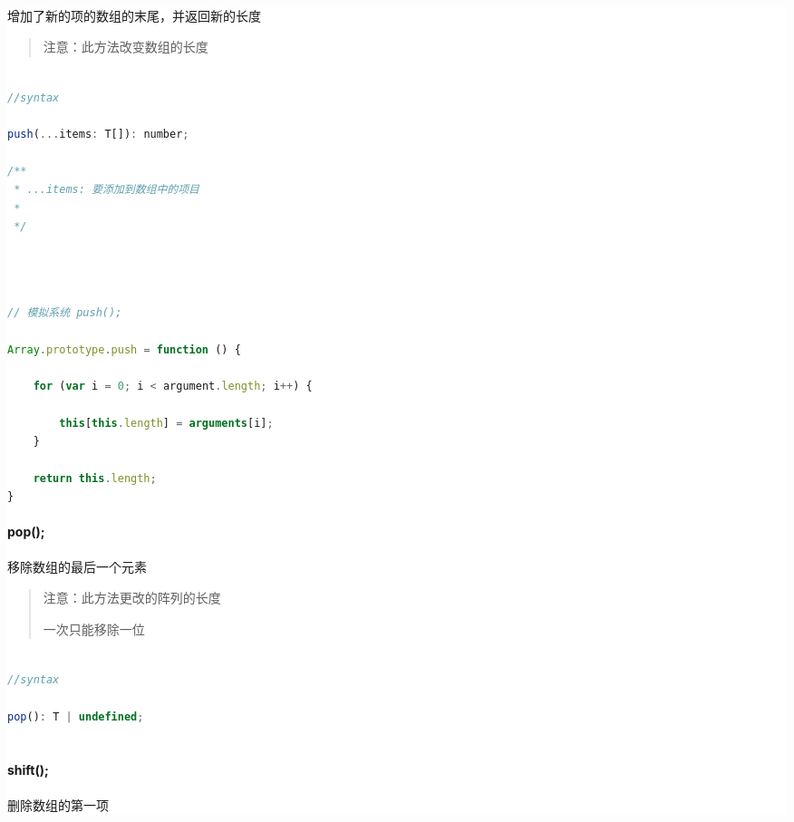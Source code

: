 增加了新的项的数组的末尾，并返回新的长度

> 注意：此方法改变数组的长度

``` javascript

//syntax

push(...items: T[]): number;

/**
 * ...items: 要添加到数组中的项目
 * 
 */
 

```

``` javascript


// 模拟系统 push();

Array.prototype.push = function () {

    for (var i = 0; i < argument.length; i++) {
    
        this[this.length] = arguments[i];
    }
    
    return this.length;
}


```

#### pop();

移除数组的最后一个元素

> 注意：此方法更改的阵列的长度
>
> 一次只能移除一位

``` javascript

//syntax

pop(): T | undefined;
 

```

#### shift();

删除数组的第一项

